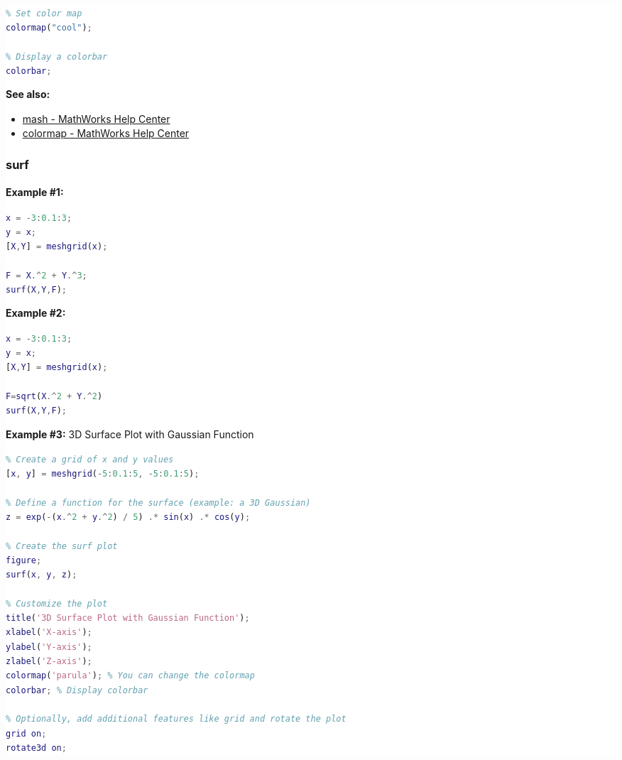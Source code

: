 ```matlab
% Set color map
colormap("cool");

% Display a colorbar
colorbar;

```

**See also:**

- [mash - MathWorks Help Center](https://www.mathworks.com/help/matlab/ref/mesh.html)
- [colormap - MathWorks Help Center](https://www.mathworks.com/help/matlab/ref/colormap.html)

### surf

**Example #1:**

```matlab
x = -3:0.1:3;
y = x;
[X,Y] = meshgrid(x);

F = X.^2 + Y.^3;
surf(X,Y,F);
```
**Example #2:**

```matlab
x = -3:0.1:3;
y = x;
[X,Y] = meshgrid(x);

F=sqrt(X.^2 + Y.^2)
surf(X,Y,F);
```
**Example #3:** 3D Surface Plot with Gaussian Function

```matlab
% Create a grid of x and y values
[x, y] = meshgrid(-5:0.1:5, -5:0.1:5);

% Define a function for the surface (example: a 3D Gaussian)
z = exp(-(x.^2 + y.^2) / 5) .* sin(x) .* cos(y);

% Create the surf plot
figure;
surf(x, y, z);

% Customize the plot
title('3D Surface Plot with Gaussian Function');
xlabel('X-axis');
ylabel('Y-axis');
zlabel('Z-axis');
colormap('parula'); % You can change the colormap
colorbar; % Display colorbar

% Optionally, add additional features like grid and rotate the plot
grid on;
rotate3d on;
```
